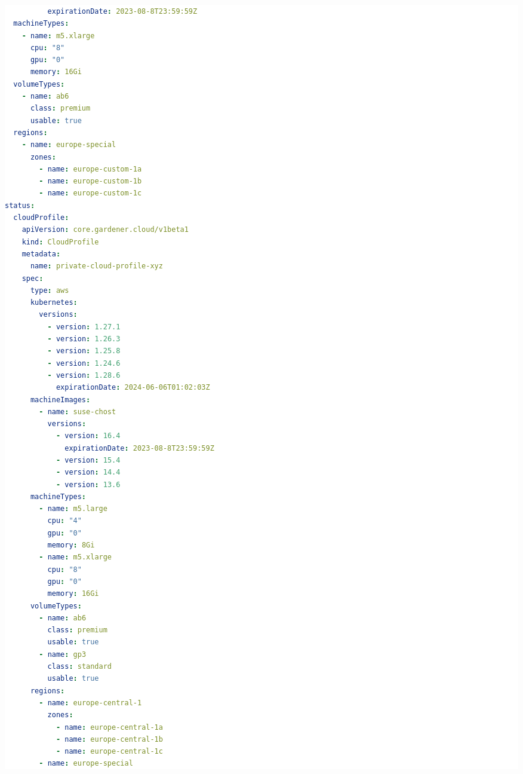 ```yaml
          expirationDate: 2023-08-8T23:59:59Z
  machineTypes: 
    - name: m5.xlarge
      cpu: "8"
      gpu: "0"
      memory: 16Gi
  volumeTypes:
    - name: ab6
      class: premium
      usable: true
  regions:
    - name: europe-special
      zones:
        - name: europe-custom-1a
        - name: europe-custom-1b
        - name: europe-custom-1c
status:
  cloudProfile:
    apiVersion: core.gardener.cloud/v1beta1
    kind: CloudProfile
    metadata:
      name: private-cloud-profile-xyz
    spec:
      type: aws
      kubernetes:
        versions:
          - version: 1.27.1
          - version: 1.26.3
          - version: 1.25.8
          - version: 1.24.6
          - version: 1.28.6
            expirationDate: 2024-06-06T01:02:03Z
      machineImages:
        - name: suse-chost
          versions:
            - version: 16.4
              expirationDate: 2023-08-8T23:59:59Z
            - version: 15.4
            - version: 14.4
            - version: 13.6
      machineTypes: 
        - name: m5.large
          cpu: "4"
          gpu: "0"
          memory: 8Gi
        - name: m5.xlarge
          cpu: "8"
          gpu: "0"
          memory: 16Gi
      volumeTypes:
        - name: ab6
          class: premium
          usable: true
        - name: gp3
          class: standard
          usable: true
      regions:
        - name: europe-central-1
          zones:
            - name: europe-central-1a
            - name: europe-central-1b
            - name: europe-central-1c
        - name: europe-special
```